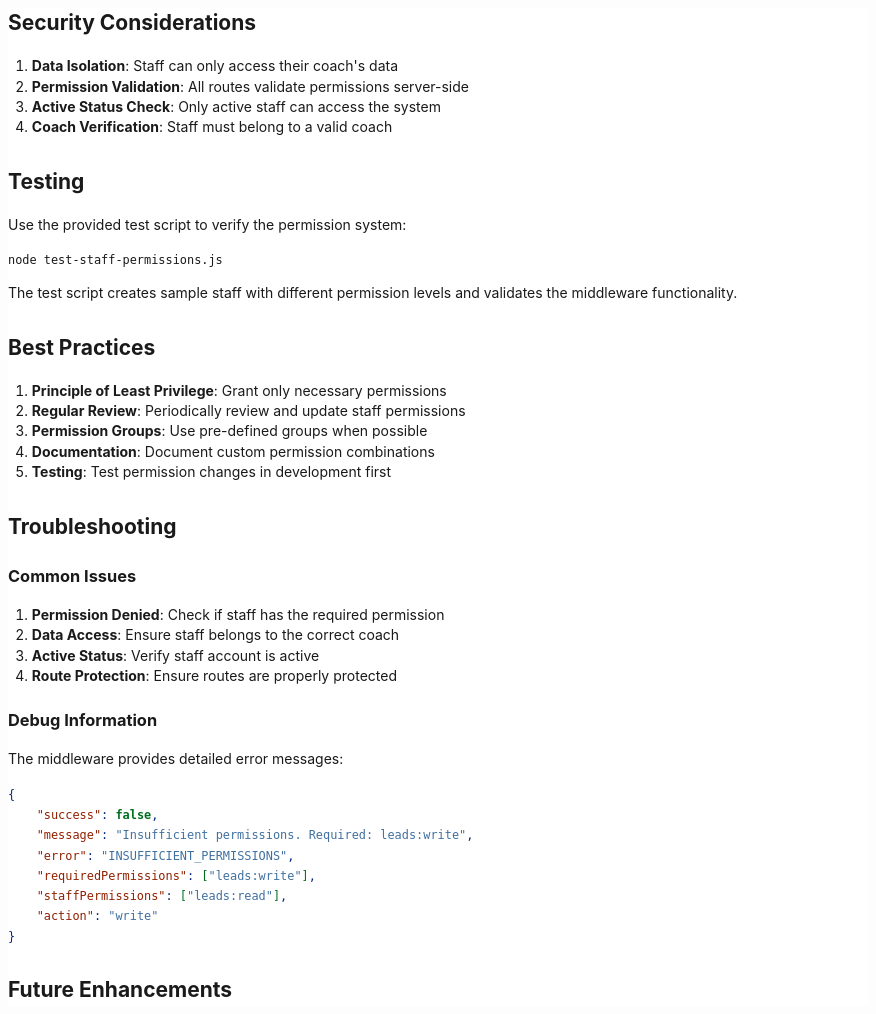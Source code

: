## Security Considerations

1. **Data Isolation**: Staff can only access their coach's data
2. **Permission Validation**: All routes validate permissions server-side
3. **Active Status Check**: Only active staff can access the system
4. **Coach Verification**: Staff must belong to a valid coach

## Testing

Use the provided test script to verify the permission system:

```bash
node test-staff-permissions.js
```

The test script creates sample staff with different permission levels and validates the middleware functionality.

## Best Practices

1. **Principle of Least Privilege**: Grant only necessary permissions
2. **Regular Review**: Periodically review and update staff permissions
3. **Permission Groups**: Use pre-defined groups when possible
4. **Documentation**: Document custom permission combinations
5. **Testing**: Test permission changes in development first

## Troubleshooting

### Common Issues

1. **Permission Denied**: Check if staff has the required permission
2. **Data Access**: Ensure staff belongs to the correct coach
3. **Active Status**: Verify staff account is active
4. **Route Protection**: Ensure routes are properly protected

### Debug Information

The middleware provides detailed error messages:

```json
{
    "success": false,
    "message": "Insufficient permissions. Required: leads:write",
    "error": "INSUFFICIENT_PERMISSIONS",
    "requiredPermissions": ["leads:write"],
    "staffPermissions": ["leads:read"],
    "action": "write"
}
```

## Future Enhancements
